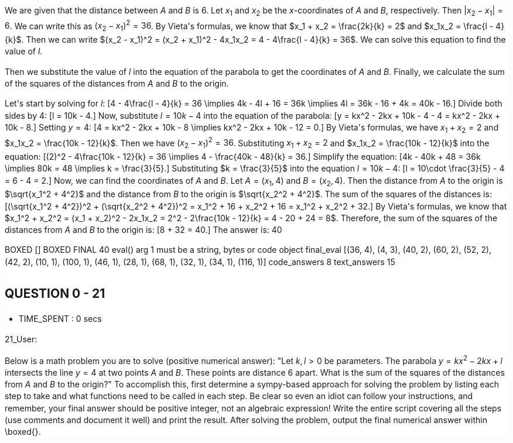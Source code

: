 We are given that the distance between $A$ and $B$ is 6. Let $x_1$ and $x_2$ be the $x$-coordinates of $A$ and $B$, respectively. Then $|x_2 - x_1| = 6$. We can write this as $(x_2 - x_1)^2 = 36$. By Vieta's formulas, we know that $x_1 + x_2 = \frac{2k}{k} = 2$ and $x_1x_2 = \frac{l - 4}{k}$. Then we can write $(x_2 - x_1)^2 = (x_2 + x_1)^2 - 4x_1x_2 = 4 - 4\frac{l - 4}{k} = 36$. We can solve this equation to find the value of $l$.

Then we substitute the value of $l$ into the equation of the parabola to get the coordinates of $A$ and $B$. Finally, we calculate the sum of the squares of the distances from $A$ and $B$ to the origin.

Let's start by solving for $l$:
\[4 - 4\frac{l - 4}{k} = 36 \implies 4k - 4l + 16 = 36k \implies 4l = 36k - 16 + 4k = 40k - 16.\]
Divide both sides by 4:
\[l = 10k - 4.\]
Now, substitute $l = 10k - 4$ into the equation of the parabola:
\[y = kx^2 - 2kx + 10k - 4 - 4 = kx^2 - 2kx + 10k - 8.\]
Setting $y = 4$:
\[4 = kx^2 - 2kx + 10k - 8 \implies kx^2 - 2kx + 10k - 12 = 0.\]
By Vieta's formulas, we have $x_1 + x_2 = 2$ and $x_1x_2 = \frac{10k - 12}{k}$. Then we have $(x_2 - x_1)^2 = 36$. Substituting $x_1 + x_2 = 2$ and $x_1x_2 = \frac{10k - 12}{k}$ into the equation:
\[(2)^2 - 4\frac{10k - 12}{k} = 36 \implies 4 - \frac{40k - 48}{k} = 36.\]
Simplify the equation:
\[4k - 40k + 48 = 36k \implies 80k = 48 \implies k = \frac{3}{5}.\]
Substituting $k = \frac{3}{5}$ into the equation $l = 10k - 4$:
\[l = 10\cdot \frac{3}{5} - 4 = 6 - 4 = 2.\]
Now, we can find the coordinates of $A$ and $B$. Let $A = (x_1, 4)$ and $B = (x_2, 4)$. Then the distance from $A$ to the origin is $\sqrt{x_1^2 + 4^2}$ and the distance from $B$ to the origin is $\sqrt{x_2^2 + 4^2}$. The sum of the squares of the distances is:
\[(\sqrt{x_1^2 + 4^2})^2 + (\sqrt{x_2^2 + 4^2})^2 = x_1^2 + 16 + x_2^2 + 16 = x_1^2 + x_2^2 + 32.\]
By Vieta's formulas, we know that $x_1^2 + x_2^2 = (x_1 + x_2)^2 - 2x_1x_2 = 2^2 - 2\frac{10k - 12}{k} = 4 - 20 + 24 = 8$. Therefore, the sum of the squares of the distances from $A$ and $B$ to the origin is:
\[8 + 32 = 40.\] The answer is: $40$

BOXED []
BOXED FINAL 40
eval() arg 1 must be a string, bytes or code object final_eval
[(36, 4), (4, 3), (40, 2), (60, 2), (52, 2), (42, 2), (10, 1), (100, 1), (46, 1), (28, 1), (68, 1), (32, 1), (34, 1), (116, 1)]
code_answers 8 text_answers 15



## QUESTION 0 - 21 
- TIME_SPENT : 0 secs

21_User:

Below is a math problem you are to solve (positive numerical answer):
"Let $k, l > 0$ be parameters. The parabola $y = kx^2 - 2kx + l$ intersects the line $y = 4$ at two points $A$ and $B$. These points are distance 6 apart. What is the sum of the squares of the distances from $A$ and $B$ to the origin?"
To accomplish this, first determine a sympy-based approach for solving the problem by listing each step to take and what functions need to be called in each step. Be clear so even an idiot can follow your instructions, and remember, your final answer should be positive integer, not an algebraic expression!
Write the entire script covering all the steps (use comments and document it well) and print the result. After solving the problem, output the final numerical answer within \boxed{}.
